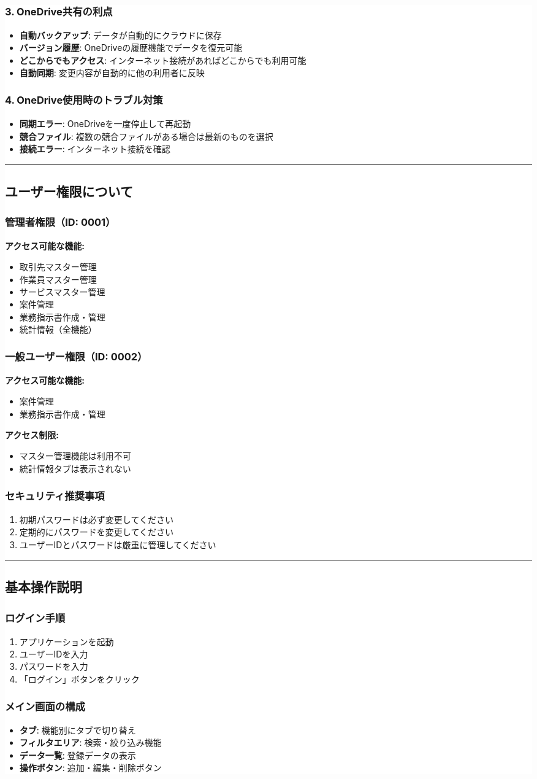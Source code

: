 ### 3. OneDrive共有の利点
- **自動バックアップ**: データが自動的にクラウドに保存
- **バージョン履歴**: OneDriveの履歴機能でデータを復元可能
- **どこからでもアクセス**: インターネット接続があればどこからでも利用可能
- **自動同期**: 変更内容が自動的に他の利用者に反映

### 4. OneDrive使用時のトラブル対策
- **同期エラー**: OneDriveを一度停止して再起動
- **競合ファイル**: 複数の競合ファイルがある場合は最新のものを選択
- **接続エラー**: インターネット接続を確認

---

## ユーザー権限について

### 管理者権限（ID: 0001）
**アクセス可能な機能:**
- 取引先マスター管理
- 作業員マスター管理
- サービスマスター管理
- 案件管理
- 業務指示書作成・管理
- 統計情報（全機能）

### 一般ユーザー権限（ID: 0002）
**アクセス可能な機能:**
- 案件管理
- 業務指示書作成・管理

**アクセス制限:**
- マスター管理機能は利用不可
- 統計情報タブは表示されない

### セキュリティ推奨事項
1. 初期パスワードは必ず変更してください
2. 定期的にパスワードを変更してください
3. ユーザーIDとパスワードは厳重に管理してください

---

## 基本操作説明

### ログイン手順
1. アプリケーションを起動
2. ユーザーIDを入力
3. パスワードを入力
4. 「ログイン」ボタンをクリック

### メイン画面の構成
- **タブ**: 機能別にタブで切り替え
- **フィルタエリア**: 検索・絞り込み機能
- **データ一覧**: 登録データの表示
- **操作ボタン**: 追加・編集・削除ボタン
